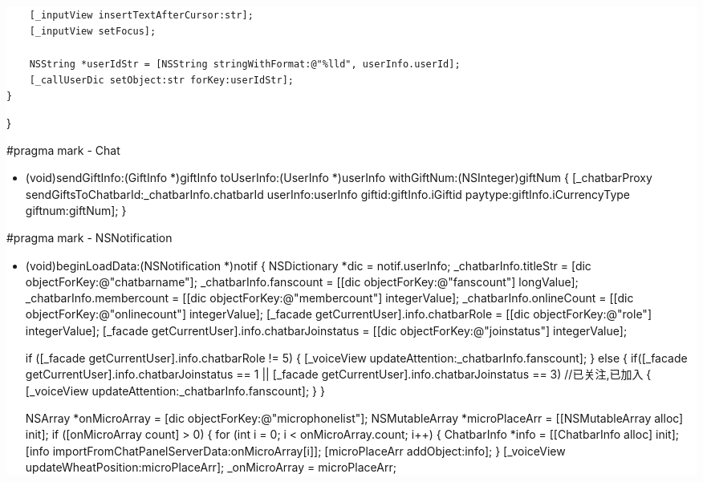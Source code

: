         [_inputView insertTextAfterCursor:str];
        [_inputView setFocus];
        
        NSString *userIdStr = [NSString stringWithFormat:@"%lld", userInfo.userId];
        [_callUserDic setObject:str forKey:userIdStr];
    }
}

#pragma mark - Chat
- (void)sendGiftInfo:(GiftInfo *)giftInfo toUserInfo:(UserInfo *)userInfo withGiftNum:(NSInteger)giftNum
{
    [_chatbarProxy sendGiftsToChatbarId:_chatbarInfo.chatbarId
                               userInfo:userInfo
                                 giftid:giftInfo.iGiftid
                                paytype:giftInfo.iCurrencyType
                                giftnum:giftNum];
}

#pragma mark - NSNotification
- (void)beginLoadData:(NSNotification *)notif
{
    NSDictionary *dic = notif.userInfo;
    _chatbarInfo.titleStr = [dic objectForKey:@"chatbarname"];
    _chatbarInfo.fanscount = [[dic objectForKey:@"fanscount"] longValue];
    _chatbarInfo.membercount = [[dic objectForKey:@"membercount"] integerValue];
    _chatbarInfo.onlineCount = [[dic objectForKey:@"onlinecount"] integerValue];
    [_facade getCurrentUser].info.chatbarRole = [[dic objectForKey:@"role"] integerValue];
    [_facade getCurrentUser].info.chatbarJoinstatus = [[dic objectForKey:@"joinstatus"] integerValue];
    
    if ([_facade getCurrentUser].info.chatbarRole != 5)
    {
        [_voiceView updateAttention:_chatbarInfo.fanscount];
    }
    else
    {
        if([_facade getCurrentUser].info.chatbarJoinstatus == 1 || [_facade getCurrentUser].info.chatbarJoinstatus == 3) //已关注,已加入
        {
            [_voiceView updateAttention:_chatbarInfo.fanscount];
        }
    }
    
    NSArray *onMicroArray = [dic objectForKey:@"microphonelist"];
    NSMutableArray *microPlaceArr = [[NSMutableArray alloc] init];
    if ([onMicroArray count] > 0)
    {
        for (int i = 0; i < onMicroArray.count; i++)
        {
            ChatbarInfo *info = [[ChatbarInfo alloc] init];
            [info importFromChatPanelServerData:onMicroArray[i]];
            [microPlaceArr addObject:info];
        }
        [_voiceView updateWheatPosition:microPlaceArr];
        _onMicroArray = microPlaceArr;
        